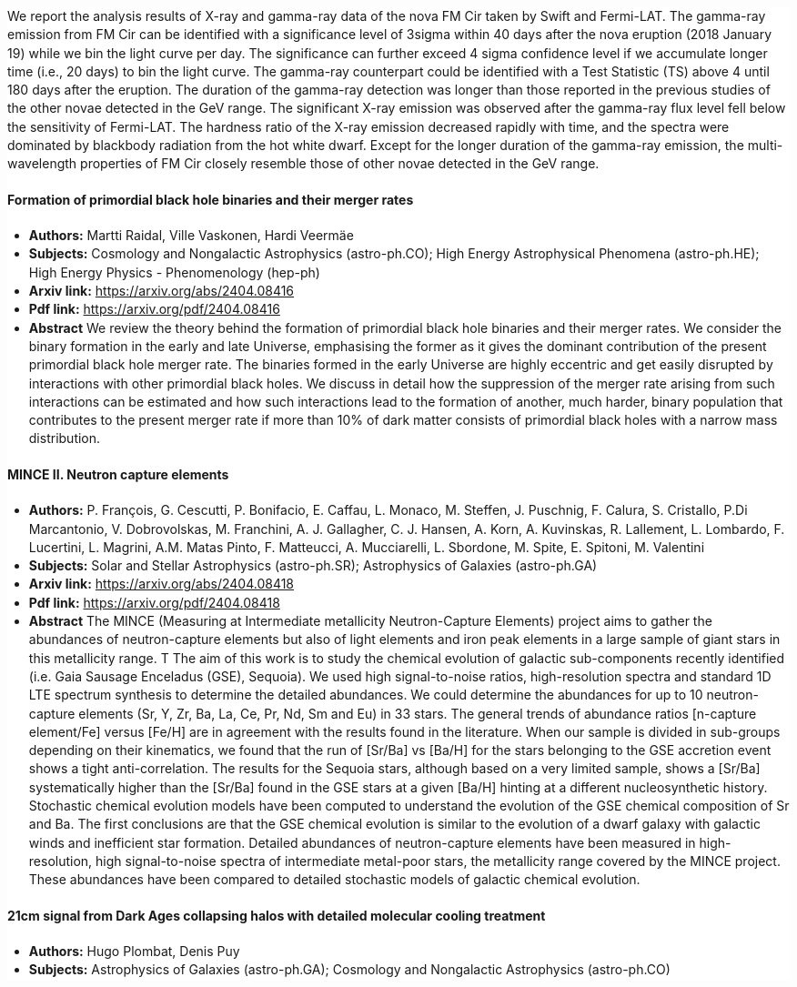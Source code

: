  We report the analysis results of X-ray and gamma-ray data of the nova FM Cir taken by Swift and Fermi-LAT. The gamma-ray emission from FM Cir can be identified with a significance level of 3sigma within 40 days after the nova eruption (2018 January 19) while we bin the light curve per day. The significance can further exceed 4 sigma confidence level if we accumulate longer time (i.e., 20 days) to bin the light curve. The gamma-ray counterpart could be identified with a Test Statistic (TS) above 4 until 180 days after the eruption. The duration of the gamma-ray detection was longer than those reported in the previous studies of the other novae detected in the GeV range. The significant X-ray emission was observed after the gamma-ray flux level fell below the sensitivity of Fermi-LAT. The hardness ratio of the X-ray emission decreased rapidly with time, and the spectra were dominated by blackbody radiation from the hot white dwarf. Except for the longer duration of the gamma-ray emission, the multi-wavelength properties of FM Cir closely resemble those of other novae detected in the GeV range.
#### Formation of primordial black hole binaries and their merger rates
 - **Authors:** Martti Raidal, Ville Vaskonen, Hardi Veermäe
 - **Subjects:** Cosmology and Nongalactic Astrophysics (astro-ph.CO); High Energy Astrophysical Phenomena (astro-ph.HE); High Energy Physics - Phenomenology (hep-ph)
 - **Arxiv link:** https://arxiv.org/abs/2404.08416
 - **Pdf link:** https://arxiv.org/pdf/2404.08416
 - **Abstract**
 We review the theory behind the formation of primordial black hole binaries and their merger rates. We consider the binary formation in the early and late Universe, emphasising the former as it gives the dominant contribution of the present primordial black hole merger rate. The binaries formed in the early Universe are highly eccentric and get easily disrupted by interactions with other primordial black holes. We discuss in detail how the suppression of the merger rate arising from such interactions can be estimated and how such interactions lead to the formation of another, much harder, binary population that contributes to the present merger rate if more than 10% of dark matter consists of primordial black holes with a narrow mass distribution.
#### MINCE II. Neutron capture elements
 - **Authors:** P. François, G. Cescutti, P. Bonifacio, E. Caffau, L. Monaco, M. Steffen, J. Puschnig, F. Calura, S. Cristallo, P.Di Marcantonio, V. Dobrovolskas, M. Franchini, A. J. Gallagher, C. J. Hansen, A. Korn, A. Kuvinskas, R. Lallement, L. Lombardo, F. Lucertini, L. Magrini, A.M. Matas Pinto, F. Matteucci, A. Mucciarelli, L. Sbordone, M. Spite, E. Spitoni, M. Valentini
 - **Subjects:** Solar and Stellar Astrophysics (astro-ph.SR); Astrophysics of Galaxies (astro-ph.GA)
 - **Arxiv link:** https://arxiv.org/abs/2404.08418
 - **Pdf link:** https://arxiv.org/pdf/2404.08418
 - **Abstract**
 The MINCE (Measuring at Intermediate metallicity Neutron-Capture Elements) project aims to gather the abundances of neutron-capture elements but also of light elements and iron peak elements in a large sample of giant stars in this metallicity range. T The aim of this work is to study the chemical evolution of galactic sub-components recently identified (i.e. Gaia Sausage Enceladus (GSE), Sequoia). We used high signal-to-noise ratios, high-resolution spectra and standard 1D LTE spectrum synthesis to determine the detailed abundances. We could determine the abundances for up to 10 neutron-capture elements (Sr, Y, Zr, Ba, La, Ce, Pr, Nd, Sm and Eu) in 33 stars. The general trends of abundance ratios [n-capture element/Fe] versus [Fe/H] are in agreement with the results found in the literature. When our sample is divided in sub-groups depending on their kinematics, we found that the run of [Sr/Ba] vs [Ba/H] for the stars belonging to the GSE accretion event shows a tight anti-correlation. The results for the Sequoia stars, although based on a very limited sample, shows a [Sr/Ba] systematically higher than the [Sr/Ba] found in the GSE stars at a given [Ba/H] hinting at a different nucleosynthetic history. Stochastic chemical evolution models have been computed to understand the evolution of the GSE chemical composition of Sr and Ba. The first conclusions are that the GSE chemical evolution is similar to the evolution of a dwarf galaxy with galactic winds and inefficient star formation. Detailed abundances of neutron-capture elements have been measured in high-resolution, high signal-to-noise spectra of intermediate metal-poor stars, the metallicity range covered by the MINCE project. These abundances have been compared to detailed stochastic models of galactic chemical evolution.
#### 21cm signal from Dark Ages collapsing halos with detailed molecular  cooling treatment
 - **Authors:** Hugo Plombat, Denis Puy
 - **Subjects:** Astrophysics of Galaxies (astro-ph.GA); Cosmology and Nongalactic Astrophysics (astro-ph.CO)